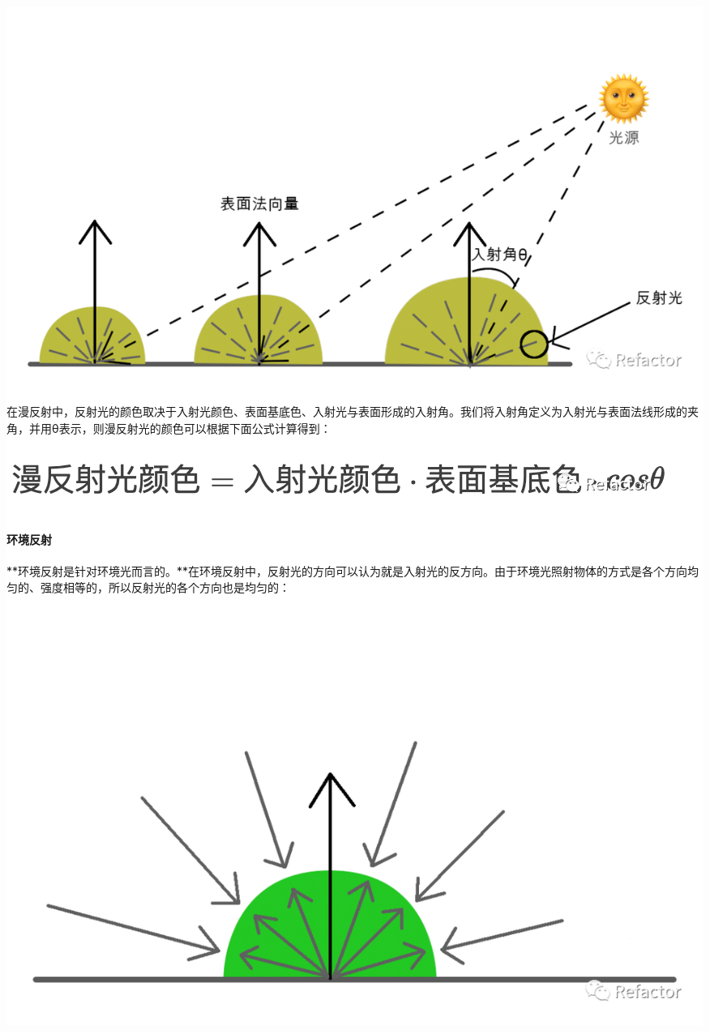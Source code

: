 ![reflect](https://raw.githubusercontent.com/LiJiahaoCoder/lijiahao.github.io/master/src/assets/articles/webgl/webgl-light/reflect.png)

在漫反射中，反射光的颜色取决于入射光颜色、表面基底色、入射光与表面形成的入射角。我们将入射角定义为入射光与表面法线形成的夹角，并用θ表示，则漫反射光的颜色可以根据下面公式计算得到：

![reflect-formula](https://raw.githubusercontent.com/LiJiahaoCoder/lijiahao.github.io/master/src/assets/articles/webgl/webgl-light/reflect-formula.png)

#### 环境反射

**环境反射是针对环境光而言的。**在环境反射中，反射光的方向可以认为就是入射光的反方向。由于环境光照射物体的方式是各个方向均匀的、强度相等的，所以反射光的各个方向也是均匀的：

![env-reflect](https://raw.githubusercontent.com/LiJiahaoCoder/lijiahao.github.io/master/src/assets/articles/webgl/webgl-light/env-reflect.png)